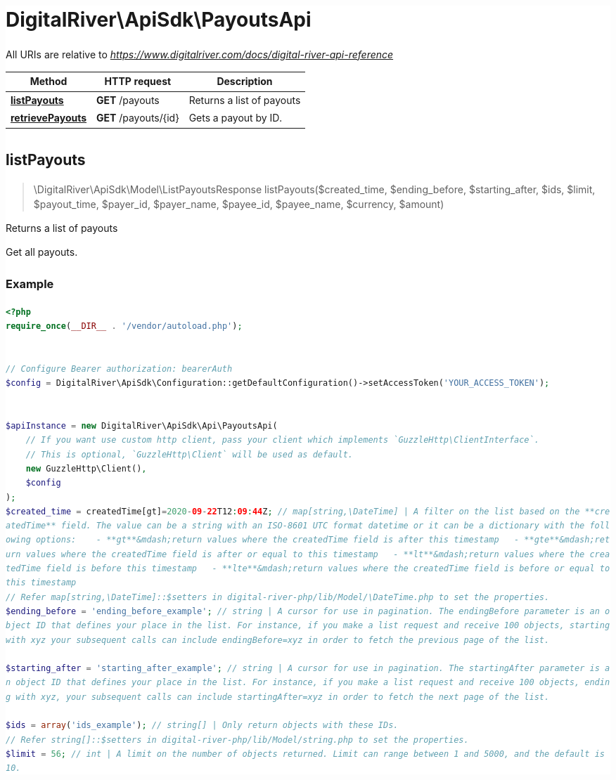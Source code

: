 # DigitalRiver\ApiSdk\PayoutsApi

All URIs are relative to *https://www.digitalriver.com/docs/digital-river-api-reference*

Method | HTTP request | Description
------------- | ------------- | -------------
[**listPayouts**](PayoutsApi.md#listPayouts) | **GET** /payouts | Returns a list of payouts
[**retrievePayouts**](PayoutsApi.md#retrievePayouts) | **GET** /payouts/{id} | Gets a payout by ID.



## listPayouts

> \DigitalRiver\ApiSdk\Model\ListPayoutsResponse listPayouts($created_time, $ending_before, $starting_after, $ids, $limit, $payout_time, $payer_id, $payer_name, $payee_id, $payee_name, $currency, $amount)

Returns a list of payouts

Get all payouts.

### Example

```php
<?php
require_once(__DIR__ . '/vendor/autoload.php');


// Configure Bearer authorization: bearerAuth
$config = DigitalRiver\ApiSdk\Configuration::getDefaultConfiguration()->setAccessToken('YOUR_ACCESS_TOKEN');


$apiInstance = new DigitalRiver\ApiSdk\Api\PayoutsApi(
    // If you want use custom http client, pass your client which implements `GuzzleHttp\ClientInterface`.
    // This is optional, `GuzzleHttp\Client` will be used as default.
    new GuzzleHttp\Client(),
    $config
);
$created_time = createdTime[gt]=2020-09-22T12:09:44Z; // map[string,\DateTime] | A filter on the list based on the **createdTime** field. The value can be a string with an ISO-8601 UTC format datetime or it can be a dictionary with the following options:    - **gt**&mdash;return values where the createdTime field is after this timestamp   - **gte**&mdash;return values where the createdTime field is after or equal to this timestamp   - **lt**&mdash;return values where the createdTime field is before this timestamp   - **lte**&mdash;return values where the createdTime field is before or equal to this timestamp
// Refer map[string,\DateTime]::$setters in digital-river-php/lib/Model/\DateTime.php to set the properties.
$ending_before = 'ending_before_example'; // string | A cursor for use in pagination. The endingBefore parameter is an object ID that defines your place in the list. For instance, if you make a list request and receive 100 objects, starting with xyz your subsequent calls can include endingBefore=xyz in order to fetch the previous page of the list.

$starting_after = 'starting_after_example'; // string | A cursor for use in pagination. The startingAfter parameter is an object ID that defines your place in the list. For instance, if you make a list request and receive 100 objects, ending with xyz, your subsequent calls can include startingAfter=xyz in order to fetch the next page of the list.

$ids = array('ids_example'); // string[] | Only return objects with these IDs.
// Refer string[]::$setters in digital-river-php/lib/Model/string.php to set the properties.
$limit = 56; // int | A limit on the number of objects returned. Limit can range between 1 and 5000, and the default is 10.

```
